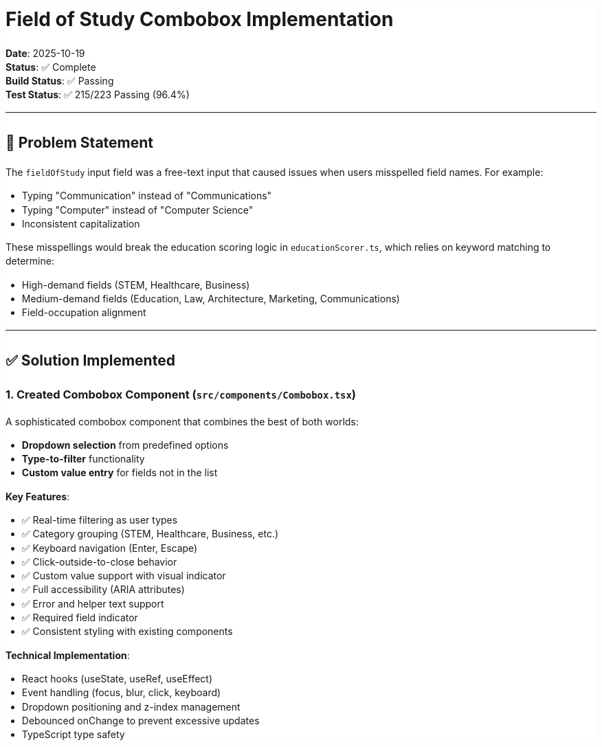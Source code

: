 # Field of Study Combobox Implementation

**Date**: 2025-10-19  
**Status**: ✅ Complete  
**Build Status**: ✅ Passing  
**Test Status**: ✅ 215/223 Passing (96.4%)  

---

## 🎯 Problem Statement

The `fieldOfStudy` input field was a free-text input that caused issues when users misspelled field names. For example:
- Typing "Communication" instead of "Communications"
- Typing "Computer" instead of "Computer Science"
- Inconsistent capitalization

These misspellings would break the education scoring logic in `educationScorer.ts`, which relies on keyword matching to determine:
- High-demand fields (STEM, Healthcare, Business)
- Medium-demand fields (Education, Law, Architecture, Marketing, Communications)
- Field-occupation alignment

---

## ✅ Solution Implemented

### 1. **Created Combobox Component** (`src/components/Combobox.tsx`)

A sophisticated combobox component that combines the best of both worlds:
- **Dropdown selection** from predefined options
- **Type-to-filter** functionality
- **Custom value entry** for fields not in the list

**Key Features**:
- ✅ Real-time filtering as user types
- ✅ Category grouping (STEM, Healthcare, Business, etc.)
- ✅ Keyboard navigation (Enter, Escape)
- ✅ Click-outside-to-close behavior
- ✅ Custom value support with visual indicator
- ✅ Full accessibility (ARIA attributes)
- ✅ Error and helper text support
- ✅ Required field indicator
- ✅ Consistent styling with existing components

**Technical Implementation**:
- React hooks (useState, useRef, useEffect)
- Event handling (focus, blur, click, keyboard)
- Dropdown positioning and z-index management
- Debounced onChange to prevent excessive updates
- TypeScript type safety
